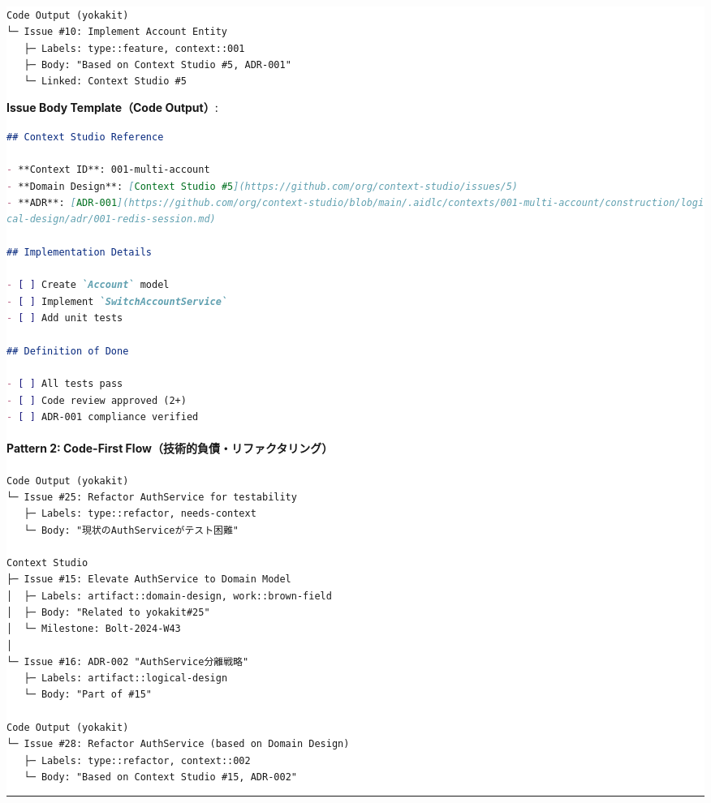 ```
Code Output (yokakit)
└─ Issue #10: Implement Account Entity
   ├─ Labels: type::feature, context::001
   ├─ Body: "Based on Context Studio #5, ADR-001"
   └─ Linked: Context Studio #5
```

**Issue Body Template（Code Output）**:
```markdown
## Context Studio Reference

- **Context ID**: 001-multi-account
- **Domain Design**: [Context Studio #5](https://github.com/org/context-studio/issues/5)
- **ADR**: [ADR-001](https://github.com/org/context-studio/blob/main/.aidlc/contexts/001-multi-account/construction/logical-design/adr/001-redis-session.md)

## Implementation Details

- [ ] Create `Account` model
- [ ] Implement `SwitchAccountService`
- [ ] Add unit tests

## Definition of Done

- [ ] All tests pass
- [ ] Code review approved (2+)
- [ ] ADR-001 compliance verified
```

#### Pattern 2: Code-First Flow（技術的負債・リファクタリング）

```
Code Output (yokakit)
└─ Issue #25: Refactor AuthService for testability
   ├─ Labels: type::refactor, needs-context
   └─ Body: "現状のAuthServiceがテスト困難"

Context Studio
├─ Issue #15: Elevate AuthService to Domain Model
│  ├─ Labels: artifact::domain-design, work::brown-field
│  ├─ Body: "Related to yokakit#25"
│  └─ Milestone: Bolt-2024-W43
│
└─ Issue #16: ADR-002 "AuthService分離戦略"
   ├─ Labels: artifact::logical-design
   └─ Body: "Part of #15"

Code Output (yokakit)
└─ Issue #28: Refactor AuthService (based on Domain Design)
   ├─ Labels: type::refactor, context::002
   └─ Body: "Based on Context Studio #15, ADR-002"
```

---